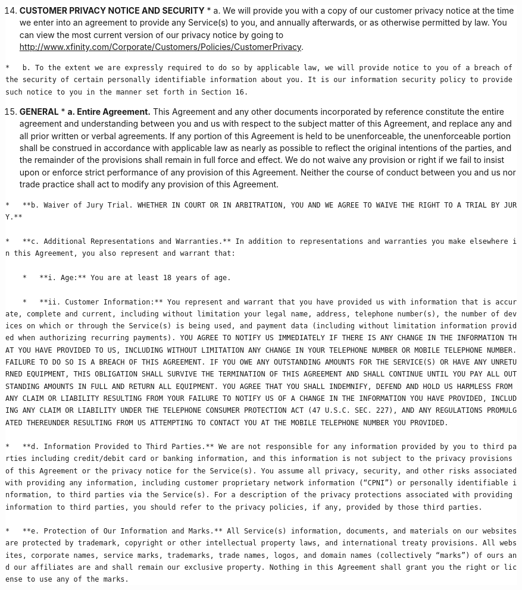 14.  **CUSTOMER PRIVACY NOTICE AND SECURITY**
    *   a. We will provide you with a copy of our customer privacy notice at the time we enter into an agreement to provide any Service(s) to you, and annually afterwards, or as otherwise permitted by law. You can view the most current version of our privacy notice by going to http://www.xfinity.com/Corporate/Customers/Policies/CustomerPrivacy.
        
    *   b. To the extent we are expressly required to do so by applicable law, we will provide notice to you of a breach of the security of certain personally identifiable information about you. It is our information security policy to provide such notice to you in the manner set forth in Section 16.
        
15.  **GENERAL**
    *   **a. Entire Agreement.** This Agreement and any other documents incorporated by reference constitute the entire agreement and understanding between you and us with respect to the subject matter of this Agreement, and replace any and all prior written or verbal agreements. If any portion of this Agreement is held to be unenforceable, the unenforceable portion shall be construed in accordance with applicable law as nearly as possible to reflect the original intentions of the parties, and the remainder of the provisions shall remain in full force and effect. We do not waive any provision or right if we fail to insist upon or enforce strict performance of any provision of this Agreement. Neither the course of conduct between you and us nor trade practice shall act to modify any provision of this Agreement.
        
    *   **b. Waiver of Jury Trial. WHETHER IN COURT OR IN ARBITRATION, YOU AND WE AGREE TO WAIVE THE RIGHT TO A TRIAL BY JURY.**
        
    *   **c. Additional Representations and Warranties.** In addition to representations and warranties you make elsewhere in this Agreement, you also represent and warrant that:
        
        *   **i. Age:** You are at least 18 years of age.
            
        *   **ii. Customer Information:** You represent and warrant that you have provided us with information that is accurate, complete and current, including without limitation your legal name, address, telephone number(s), the number of devices on which or through the Service(s) is being used, and payment data (including without limitation information provided when authorizing recurring payments). YOU AGREE TO NOTIFY US IMMEDIATELY IF THERE IS ANY CHANGE IN THE INFORMATION THAT YOU HAVE PROVIDED TO US, INCLUDING WITHOUT LIMITATION ANY CHANGE IN YOUR TELEPHONE NUMBER OR MOBILE TELEPHONE NUMBER. FAILURE TO DO SO IS A BREACH OF THIS AGREEMENT. IF YOU OWE ANY OUTSTANDING AMOUNTS FOR THE SERVICE(S) OR HAVE ANY UNRETURNED EQUIPMENT, THIS OBLIGATION SHALL SURVIVE THE TERMINATION OF THIS AGREEMENT AND SHALL CONTINUE UNTIL YOU PAY ALL OUTSTANDING AMOUNTS IN FULL AND RETURN ALL EQUIPMENT. YOU AGREE THAT YOU SHALL INDEMNIFY, DEFEND AND HOLD US HARMLESS FROM ANY CLAIM OR LIABILITY RESULTING FROM YOUR FAILURE TO NOTIFY US OF A CHANGE IN THE INFORMATION YOU HAVE PROVIDED, INCLUDING ANY CLAIM OR LIABILITY UNDER THE TELEPHONE CONSUMER PROTECTION ACT (47 U.S.C. SEC. 227), AND ANY REGULATIONS PROMULGATED THEREUNDER RESULTING FROM US ATTEMPTING TO CONTACT YOU AT THE MOBILE TELEPHONE NUMBER YOU PROVIDED.
            
    *   **d. Information Provided to Third Parties.** We are not responsible for any information provided by you to third parties including credit/debit card or banking information, and this information is not subject to the privacy provisions of this Agreement or the privacy notice for the Service(s). You assume all privacy, security, and other risks associated with providing any information, including customer proprietary network information (“CPNI”) or personally identifiable information, to third parties via the Service(s). For a description of the privacy protections associated with providing information to third parties, you should refer to the privacy policies, if any, provided by those third parties.
        
    *   **e. Protection of Our Information and Marks.** All Service(s) information, documents, and materials on our websites are protected by trademark, copyright or other intellectual property laws, and international treaty provisions. All websites, corporate names, service marks, trademarks, trade names, logos, and domain names (collectively “marks”) of ours and our affiliates are and shall remain our exclusive property. Nothing in this Agreement shall grant you the right or license to use any of the marks.
        